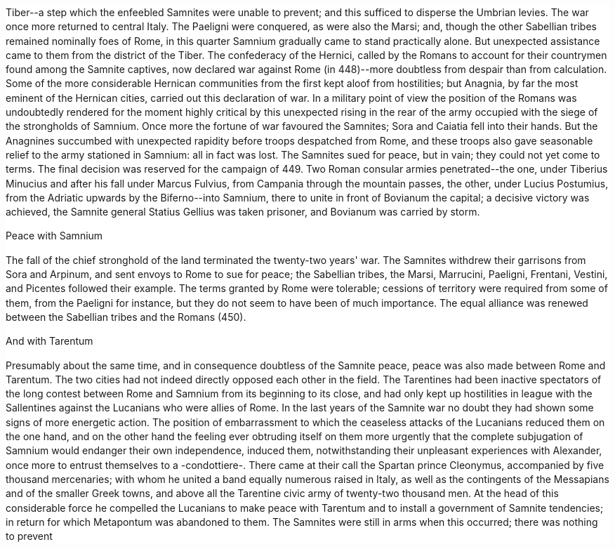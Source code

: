 Tiber--a step which the enfeebled Samnites were unable to prevent;
and this sufficed to disperse the Umbrian levies.  The war once more
returned to central Italy.  The Paeligni were conquered, as were also
the Marsi; and, though the other Sabellian tribes remained nominally
foes of Rome, in this quarter Samnium gradually came to stand
practically alone.  But unexpected assistance came to them from
the district of the Tiber.  The confederacy of the Hernici, called
by the Romans to account for their countrymen found among the Samnite
captives, now declared war against Rome (in 448)--more doubtless from
despair than from calculation.  Some of the more considerable Hernican
communities from the first kept aloof from hostilities; but Anagnia,
by far the most eminent of the Hernican cities, carried out this
declaration of war.  In a military point of view the position of the
Romans was undoubtedly rendered for the moment highly critical by this
unexpected rising in the rear of the army occupied with the siege of
the strongholds of Samnium.  Once more the fortune of war favoured the
Samnites; Sora and Caiatia fell into their hands.  But the Anagnines
succumbed with unexpected rapidity before troops despatched from Rome,
and these troops also gave seasonable relief to the army stationed
in Samnium: all in fact was lost.  The Samnites sued for peace, but
in vain; they could not yet come to terms.  The final decision was
reserved for the campaign of 449.  Two Roman consular armies
penetrated--the one, under Tiberius Minucius and after his fall under
Marcus Fulvius, from Campania through the mountain passes, the other,
under Lucius Postumius, from the Adriatic upwards by the Biferno--into
Samnium, there to unite in front of Bovianum the capital; a decisive
victory was achieved, the Samnite general Statius Gellius was taken
prisoner, and Bovianum was carried by storm.

Peace with Samnium

The fall of the chief stronghold of the land terminated the twenty-two
years' war.  The Samnites withdrew their garrisons from Sora and
Arpinum, and sent envoys to Rome to sue for peace; the Sabellian
tribes, the Marsi, Marrucini, Paeligni, Frentani, Vestini, and
Picentes followed their example.  The terms granted by Rome were
tolerable; cessions of territory were required from some of them,
from the Paeligni for instance, but they do not seem to have been of
much importance.  The equal alliance was renewed between the Sabellian
tribes and the Romans (450).

And with Tarentum

Presumably about the same time, and in consequence doubtless of the
Samnite peace, peace was also made between Rome and Tarentum.  The two
cities had not indeed directly opposed each other in the field.  The
Tarentines had been inactive spectators of the long contest between
Rome and Samnium from its beginning to its close, and had only kept up
hostilities in league with the Sallentines against the Lucanians who
were allies of Rome.  In the last years of the Samnite war no doubt
they had shown some signs of more energetic action.  The position of
embarrassment to which the ceaseless attacks of the Lucanians reduced
them on the one hand, and on the other hand the feeling ever obtruding
itself on them more urgently that the complete subjugation of Samnium
would endanger their own independence, induced them, notwithstanding
their unpleasant experiences with Alexander, once more to entrust
themselves to a -condottiere-.  There came at their call the Spartan
prince Cleonymus, accompanied by five thousand mercenaries; with whom
he united a band equally numerous raised in Italy, as well as the
contingents of the Messapians and of the smaller Greek towns, and
above all the Tarentine civic army of twenty-two thousand men.  At
the head of this considerable force he compelled the Lucanians to make
peace with Tarentum and to install a government of Samnite tendencies;
in return for which Metapontum was abandoned to them.  The Samnites
were still in arms when this occurred; there was nothing to prevent
